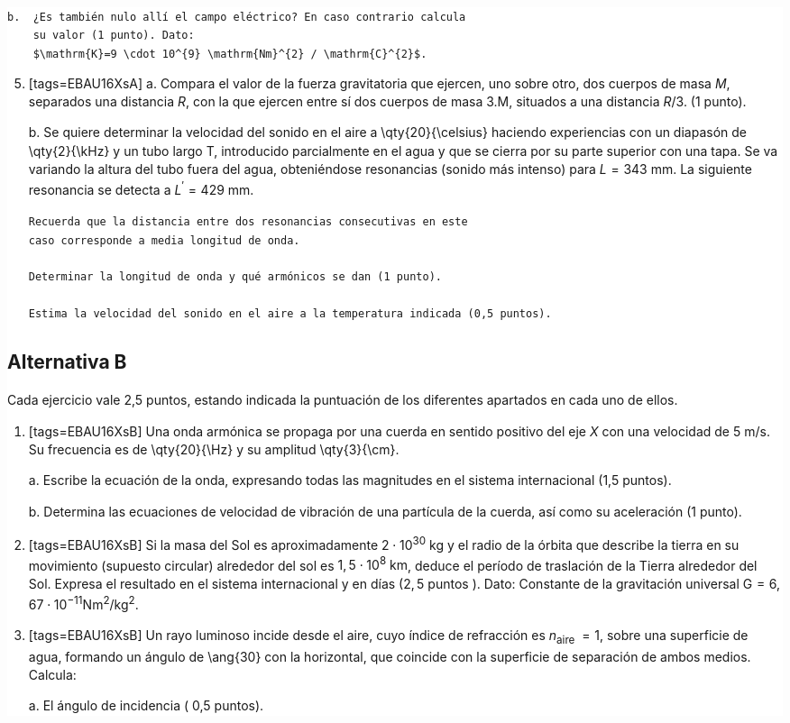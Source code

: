     b.  ¿Es también nulo allí el campo eléctrico? En caso contrario calcula
        su valor (1 punto). Dato:
        $\mathrm{K}=9 \cdot 10^{9} \mathrm{Nm}^{2} / \mathrm{C}^{2}$.

5.  [tags=EBAU16XsA]
    a.  Compara el valor de la fuerza gravitatoria que ejercen, uno
        sobre otro, dos cuerpos de masa $M$, separados una distancia $R$,
        con la que ejercen entre sí dos cuerpos de masa 3.M, situados a una
        distancia $R / 3$. (1 punto).

    b.  Se quiere determinar la velocidad del sonido en el aire a
        \qty{20}{\celsius} haciendo experiencias con un diapasón de
        \qty{2}{\kHz} y un tubo largo $\mathrm{T}$, introducido parcialmente
        en el agua y que se cierra por su parte superior con una tapa. Se va
        variando la altura del tubo fuera del agua, obteniéndose resonancias
        (sonido más intenso) para $L = \qty{343}{\mm}$. La siguiente resonancia
        se detecta a $L^{\prime}=429 \mathrm{~mm}$.

        Recuerda que la distancia entre dos resonancias consecutivas en este
        caso corresponde a media longitud de onda.

        Determinar la longitud de onda y qué armónicos se dan (1 punto).

        Estima la velocidad del sonido en el aire a la temperatura indicada (0,5 puntos).

## Alternativa B

Cada ejercicio vale 2,5 puntos, estando indicada la
puntuación de los diferentes apartados en cada uno de ellos.

1.  [tags=EBAU16XsB] Una onda armónica se propaga por una cuerda en sentido positivo del
    eje $X$ con una velocidad de 5 $\mathrm{m} / \mathrm{s}$. Su
    frecuencia es de \qty{20}{\Hz} y su amplitud \qty{3}{\cm}.

    a.  Escribe la ecuación de la onda, expresando todas las magnitudes en
        el sistema internacional (1,5 puntos).

    b.  Determina las ecuaciones de velocidad de vibración de una partícula
        de la cuerda, así como su aceleración (1 punto).

3.  [tags=EBAU16XsB] Si la masa del Sol es aproximadamente $2 \cdot 10^{30} \mathrm{~kg}$
    y el radio de la órbita que describe la tierra en su movimiento
    (supuesto circular) alrededor del sol es
    $1,5 \cdot 10^{8} \mathrm{~km}$, deduce el período de traslación de
    la Tierra alrededor del Sol. Expresa el resultado en el sistema
    internacional y en días $(2,5$ puntos $)$. Dato: Constante de la
    gravitación universal
    $\mathrm{G}=6,67 \cdot 10^{-11} \mathrm{Nm}^{2} / \mathrm{kg}^{2}$.

4.  [tags=EBAU16XsB] Un rayo luminoso incide desde el aire, cuyo índice de refracción es
    $n_{\text {aire }}=1$, sobre una superficie de agua, formando un
    ángulo de \ang{30} con la horizontal, que coincide con la
    superficie de separación de ambos medios. Calcula:

    a.  El ángulo de incidencia ( 0,5 puntos).
